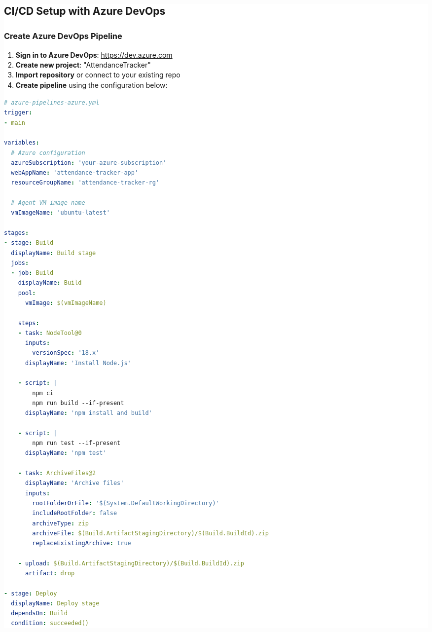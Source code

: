 ## CI/CD Setup with Azure DevOps

### Create Azure DevOps Pipeline

1. **Sign in to Azure DevOps**: https://dev.azure.com
2. **Create new project**: "AttendanceTracker"
3. **Import repository** or connect to your existing repo
4. **Create pipeline** using the configuration below:

```yaml
# azure-pipelines-azure.yml
trigger:
- main

variables:
  # Azure configuration
  azureSubscription: 'your-azure-subscription'
  webAppName: 'attendance-tracker-app'
  resourceGroupName: 'attendance-tracker-rg'
  
  # Agent VM image name
  vmImageName: 'ubuntu-latest'

stages:
- stage: Build
  displayName: Build stage
  jobs:
  - job: Build
    displayName: Build
    pool:
      vmImage: $(vmImageName)

    steps:
    - task: NodeTool@0
      inputs:
        versionSpec: '18.x'
      displayName: 'Install Node.js'

    - script: |
        npm ci
        npm run build --if-present
      displayName: 'npm install and build'

    - script: |
        npm run test --if-present
      displayName: 'npm test'

    - task: ArchiveFiles@2
      displayName: 'Archive files'
      inputs:
        rootFolderOrFile: '$(System.DefaultWorkingDirectory)'
        includeRootFolder: false
        archiveType: zip
        archiveFile: $(Build.ArtifactStagingDirectory)/$(Build.BuildId).zip
        replaceExistingArchive: true

    - upload: $(Build.ArtifactStagingDirectory)/$(Build.BuildId).zip
      artifact: drop

- stage: Deploy
  displayName: Deploy stage
  dependsOn: Build
  condition: succeeded()
```